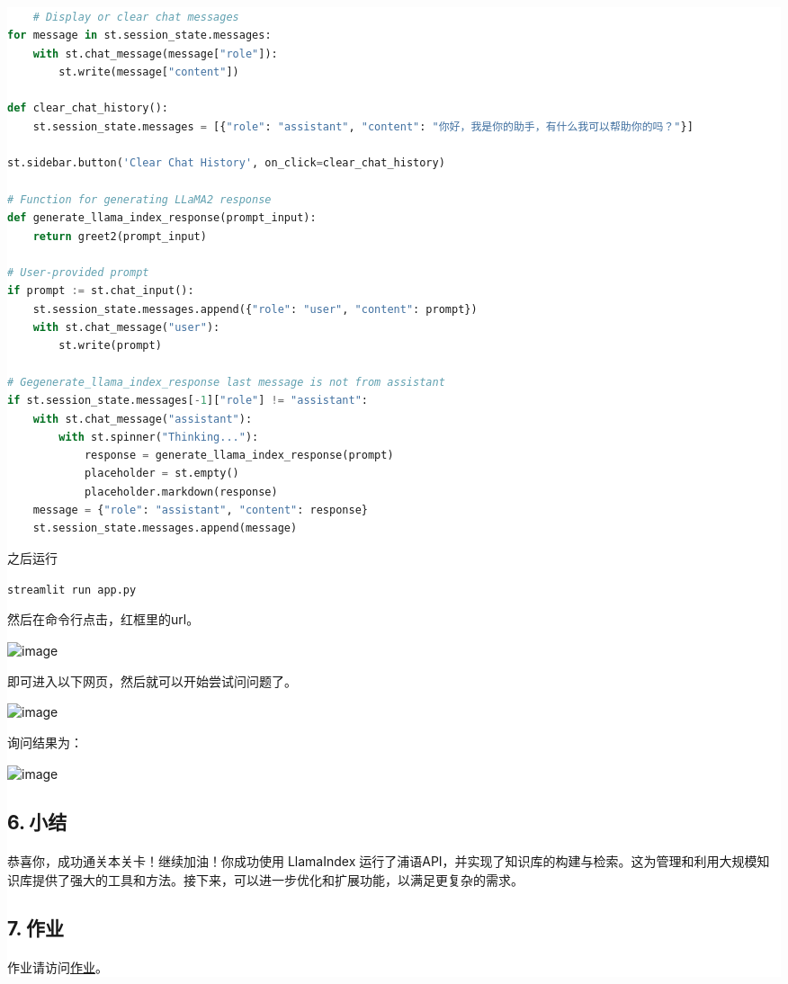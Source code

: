 ```python
    # Display or clear chat messages
for message in st.session_state.messages:
    with st.chat_message(message["role"]):
        st.write(message["content"])

def clear_chat_history():
    st.session_state.messages = [{"role": "assistant", "content": "你好，我是你的助手，有什么我可以帮助你的吗？"}]

st.sidebar.button('Clear Chat History', on_click=clear_chat_history)

# Function for generating LLaMA2 response
def generate_llama_index_response(prompt_input):
    return greet2(prompt_input)

# User-provided prompt
if prompt := st.chat_input():
    st.session_state.messages.append({"role": "user", "content": prompt})
    with st.chat_message("user"):
        st.write(prompt)

# Gegenerate_llama_index_response last message is not from assistant
if st.session_state.messages[-1]["role"] != "assistant":
    with st.chat_message("assistant"):
        with st.spinner("Thinking..."):
            response = generate_llama_index_response(prompt)
            placeholder = st.empty()
            placeholder.markdown(response)
    message = {"role": "assistant", "content": response}
    st.session_state.messages.append(message)
```

之后运行
```bash
streamlit run app.py
```

然后在命令行点击，红框里的url。

![image](https://github.com/user-attachments/assets/15625b3b-ef47-4848-b448-de0b7668b9fc)


即可进入以下网页，然后就可以开始尝试问问题了。

![image](https://github.com/user-attachments/assets/ff270976-cd2f-4b75-bc83-4bad0060ff86)


询问结果为：

![image](https://github.com/user-attachments/assets/04df06bd-d7ec-45aa-b4fc-83e37cd896c1)


## 6. 小结
恭喜你，成功通关本关卡！继续加油！你成功使用 LlamaIndex 运行了浦语API，并实现了知识库的构建与检索。这为管理和利用大规模知识库提供了强大的工具和方法。接下来，可以进一步优化和扩展功能，以满足更复杂的需求。

## 7. 作业
作业请访问[作业](./task.md)。
